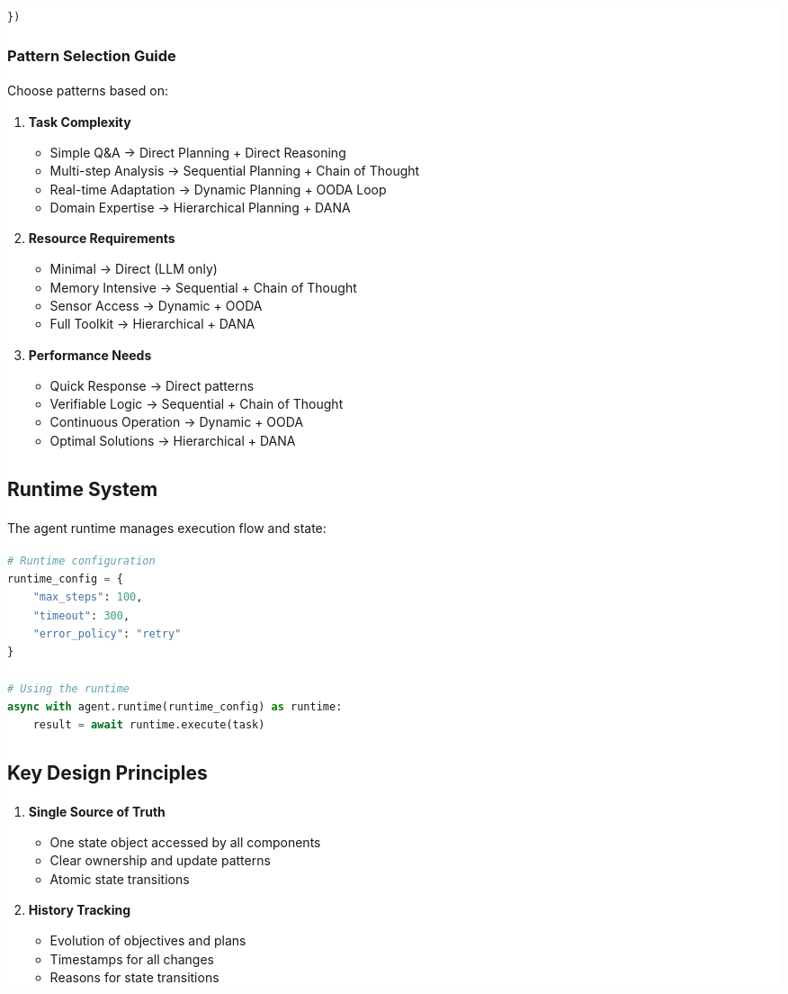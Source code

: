 ```python
})
```

### Pattern Selection Guide

Choose patterns based on:

1. **Task Complexity**
   - Simple Q&A → Direct Planning + Direct Reasoning
   - Multi-step Analysis → Sequential Planning + Chain of Thought
   - Real-time Adaptation → Dynamic Planning + OODA Loop
   - Domain Expertise → Hierarchical Planning + DANA

2. **Resource Requirements**
   - Minimal → Direct (LLM only)
   - Memory Intensive → Sequential + Chain of Thought
   - Sensor Access → Dynamic + OODA
   - Full Toolkit → Hierarchical + DANA

3. **Performance Needs**
   - Quick Response → Direct patterns
   - Verifiable Logic → Sequential + Chain of Thought
   - Continuous Operation → Dynamic + OODA
   - Optimal Solutions → Hierarchical + DANA

## Runtime System

The agent runtime manages execution flow and state:

```python
# Runtime configuration
runtime_config = {
    "max_steps": 100,
    "timeout": 300,
    "error_policy": "retry"
}

# Using the runtime
async with agent.runtime(runtime_config) as runtime:
    result = await runtime.execute(task)
```

## Key Design Principles

1. **Single Source of Truth**
   - One state object accessed by all components
   - Clear ownership and update patterns
   - Atomic state transitions

2. **History Tracking**
   - Evolution of objectives and plans
   - Timestamps for all changes
   - Reasons for state transitions
